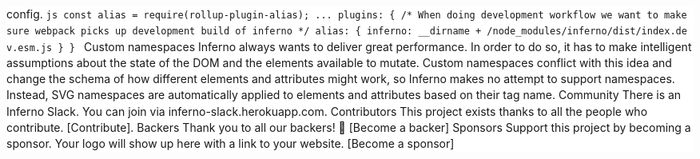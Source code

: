 config. ```js const alias = require(rollup-plugin-alias); ... plugins: { /* When doing development workflow we want to make sure webpack picks up development build of inferno */ alias: { inferno: __dirname + /node_modules/inferno/dist/index.dev.esm.js } } ``` Custom namespaces Inferno always wants to deliver great performance. In order to do so, it has to make intelligent assumptions about the state of the DOM and the elements available to mutate. Custom namespaces conflict with this idea and change the schema of how different elements and attributes might work, so Inferno makes no attempt to support namespaces. Instead, SVG namespaces are automatically applied to elements and attributes based on their tag name. Community There is an Inferno Slack. You can join via inferno-slack.herokuapp.com. Contributors This project exists thanks to all the people who contribute. [Contribute]. Backers Thank you to all our backers! 🙏 [Become a backer] Sponsors Support this project by becoming a sponsor. Your logo will show up here with a link to your website. [Become a sponsor]